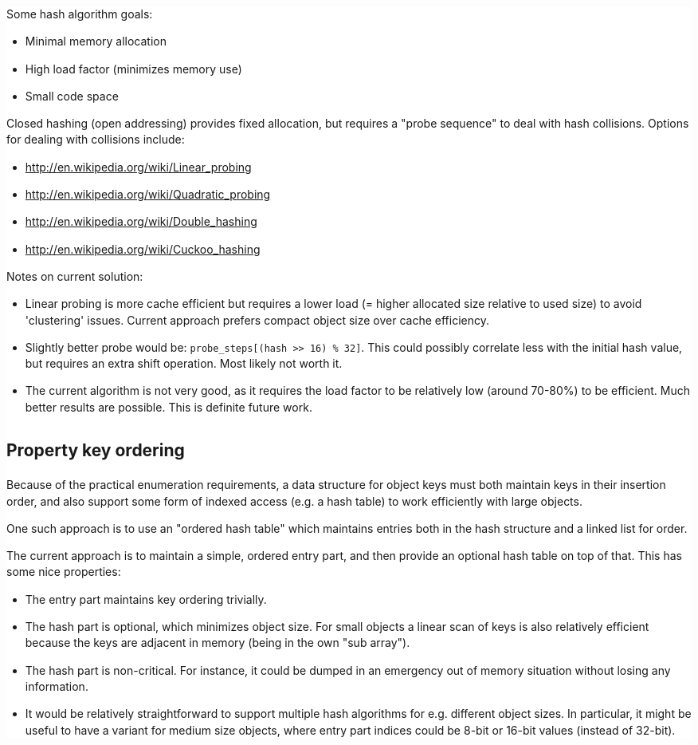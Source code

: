Some hash algorithm goals:

* Minimal memory allocation

* High load factor (minimizes memory use)

* Small code space

Closed hashing (open addressing) provides fixed allocation, but requires a
"probe sequence" to deal with hash collisions.  Options for dealing with
collisions include:

* http://en.wikipedia.org/wiki/Linear_probing

* http://en.wikipedia.org/wiki/Quadratic_probing

* http://en.wikipedia.org/wiki/Double_hashing

* http://en.wikipedia.org/wiki/Cuckoo_hashing

Notes on current solution:

* Linear probing is more cache efficient but requires a lower load (= higher
  allocated size relative to used size) to avoid 'clustering' issues.
  Current approach prefers compact object size over cache efficiency.

* Slightly better probe would be: ``probe_steps[(hash >> 16) % 32]``.
  This could possibly correlate less with the initial hash value, but
  requires an extra shift operation.  Most likely not worth it.

* The current algorithm is not very good, as it requires the load factor
  to be relatively low (around 70-80%) to be efficient.  Much better
  results are possible.  This is definite future work.

Property key ordering
---------------------

Because of the practical enumeration requirements, a data structure for
object keys must both maintain keys in their insertion order, and also
support some form of indexed access (e.g. a hash table) to work efficiently
with large objects.

One such approach is to use an "ordered hash table" which maintains
entries both in the hash structure and a linked list for order.

The current approach is to maintain a simple, ordered entry part, and
then provide an optional hash table on top of that.  This has some
nice properties:

* The entry part maintains key ordering trivially.

* The hash part is optional, which minimizes object size.  For small
  objects a linear scan of keys is also relatively efficient because
  the keys are adjacent in memory (being in the own "sub array").

* The hash part is non-critical.  For instance, it could be dumped in an
  emergency out of memory situation without losing any information.

* It would be relatively straightforward to support multiple hash
  algorithms for e.g. different object sizes.  In particular, it might
  be useful to have a variant for medium size objects, where entry part
  indices could be 8-bit or 16-bit values (instead of 32-bit).

